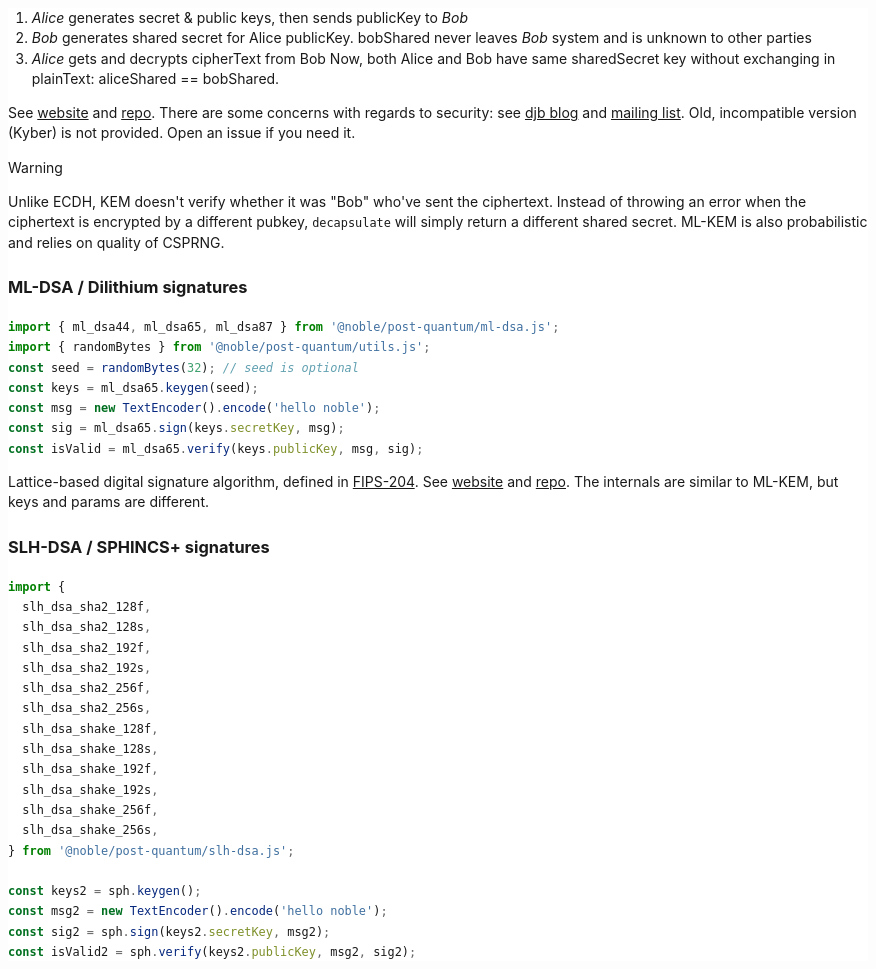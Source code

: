 1. *Alice* generates secret & public keys, then sends publicKey to *Bob*
2. *Bob* generates shared secret for Alice publicKey.
  bobShared never leaves *Bob* system and is unknown to other parties
3. *Alice* gets and decrypts cipherText from Bob
  Now, both Alice and Bob have same sharedSecret key
  without exchanging in plainText: aliceShared == bobShared.

See [website](https://www.pq-crystals.org/kyber/resources.shtml) and [repo](https://github.com/pq-crystals/kyber).
There are some concerns with regards to security: see
[djb blog](https://blog.cr.yp.to/20231003-countcorrectly.html) and
[mailing list](https://groups.google.com/a/list.nist.gov/g/pqc-forum/c/W2VOzy0wz_E).
Old, incompatible version (Kyber) is not provided. Open an issue if you need it.

> [!WARNING]
> Unlike ECDH, KEM doesn't verify whether it was "Bob" who've sent the ciphertext.
> Instead of throwing an error when the ciphertext is encrypted by a different pubkey,
> `decapsulate` will simply return a different shared secret.
> ML-KEM is also probabilistic and relies on quality of CSPRNG.

### ML-DSA / Dilithium signatures

```ts
import { ml_dsa44, ml_dsa65, ml_dsa87 } from '@noble/post-quantum/ml-dsa.js';
import { randomBytes } from '@noble/post-quantum/utils.js';
const seed = randomBytes(32); // seed is optional
const keys = ml_dsa65.keygen(seed);
const msg = new TextEncoder().encode('hello noble');
const sig = ml_dsa65.sign(keys.secretKey, msg);
const isValid = ml_dsa65.verify(keys.publicKey, msg, sig);
```

Lattice-based digital signature algorithm, defined in [FIPS-204](https://nvlpubs.nist.gov/nistpubs/FIPS/NIST.FIPS.204.pdf). See
[website](https://www.pq-crystals.org/dilithium/index.shtml) and
[repo](https://github.com/pq-crystals/dilithium).
The internals are similar to ML-KEM, but keys and params are different.

### SLH-DSA / SPHINCS+ signatures

```ts
import {
  slh_dsa_sha2_128f,
  slh_dsa_sha2_128s,
  slh_dsa_sha2_192f,
  slh_dsa_sha2_192s,
  slh_dsa_sha2_256f,
  slh_dsa_sha2_256s,
  slh_dsa_shake_128f,
  slh_dsa_shake_128s,
  slh_dsa_shake_192f,
  slh_dsa_shake_192s,
  slh_dsa_shake_256f,
  slh_dsa_shake_256s,
} from '@noble/post-quantum/slh-dsa.js';

const keys2 = sph.keygen();
const msg2 = new TextEncoder().encode('hello noble');
const sig2 = sph.sign(keys2.secretKey, msg2);
const isValid2 = sph.verify(keys2.publicKey, msg2, sig2);
```
